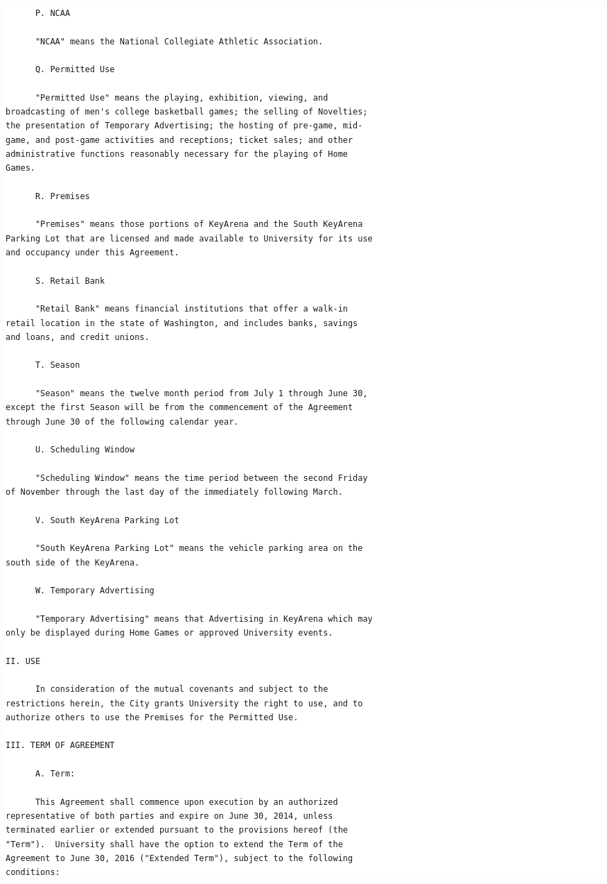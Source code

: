           P. NCAA  
  
          "NCAA" means the National Collegiate Athletic Association.  
  
          Q. Permitted Use  
  
          "Permitted Use" means the playing, exhibition, viewing, and  
    broadcasting of men's college basketball games; the selling of Novelties;  
    the presentation of Temporary Advertising; the hosting of pre-game, mid-  
    game, and post-game activities and receptions; ticket sales; and other  
    administrative functions reasonably necessary for the playing of Home  
    Games.  
  
          R. Premises  
  
          "Premises" means those portions of KeyArena and the South KeyArena  
    Parking Lot that are licensed and made available to University for its use  
    and occupancy under this Agreement.  
  
          S. Retail Bank  
  
          "Retail Bank" means financial institutions that offer a walk-in  
    retail location in the state of Washington, and includes banks, savings  
    and loans, and credit unions.  
  
          T. Season  
  
          "Season" means the twelve month period from July 1 through June 30,  
    except the first Season will be from the commencement of the Agreement  
    through June 30 of the following calendar year.  
  
          U. Scheduling Window  
  
          "Scheduling Window" means the time period between the second Friday  
    of November through the last day of the immediately following March.  
  
          V. South KeyArena Parking Lot  
  
          "South KeyArena Parking Lot" means the vehicle parking area on the  
    south side of the KeyArena.  
  
          W. Temporary Advertising  
  
          "Temporary Advertising" means that Advertising in KeyArena which may  
    only be displayed during Home Games or approved University events.  
  
    II. USE  
  
          In consideration of the mutual covenants and subject to the  
    restrictions herein, the City grants University the right to use, and to  
    authorize others to use the Premises for the Permitted Use.  
  
    III. TERM OF AGREEMENT  
  
          A. Term:  
  
          This Agreement shall commence upon execution by an authorized  
    representative of both parties and expire on June 30, 2014, unless  
    terminated earlier or extended pursuant to the provisions hereof (the  
    "Term").  University shall have the option to extend the Term of the  
    Agreement to June 30, 2016 ("Extended Term"), subject to the following  
    conditions:  
  